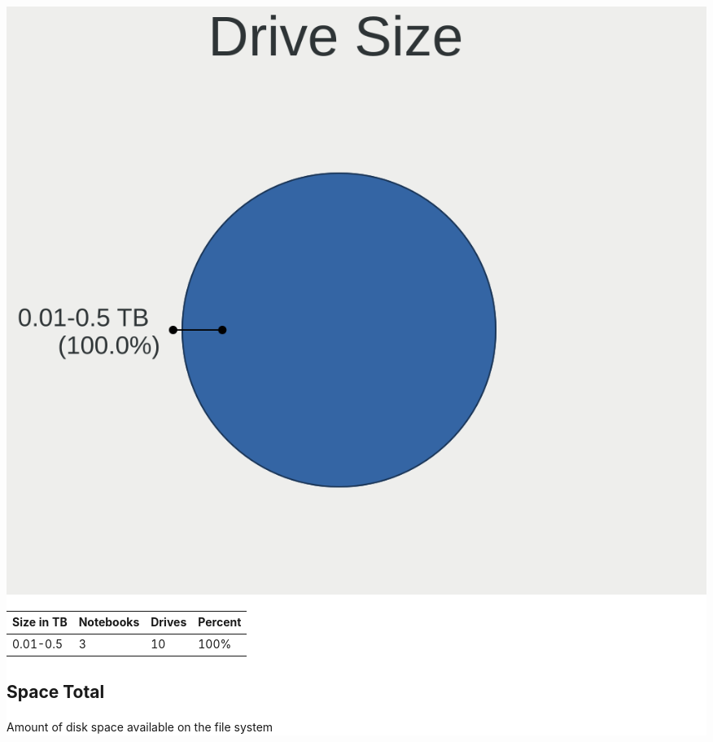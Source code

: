 ![Drive Size](./images/pie_chart_bsd/drive_size.svg)


| Size in TB | Notebooks | Drives | Percent |
|------------|-----------|--------|---------|
| 0.01-0.5   | 3         | 10     | 100%    |

Space Total
-----------

Amount of disk space available on the file system
